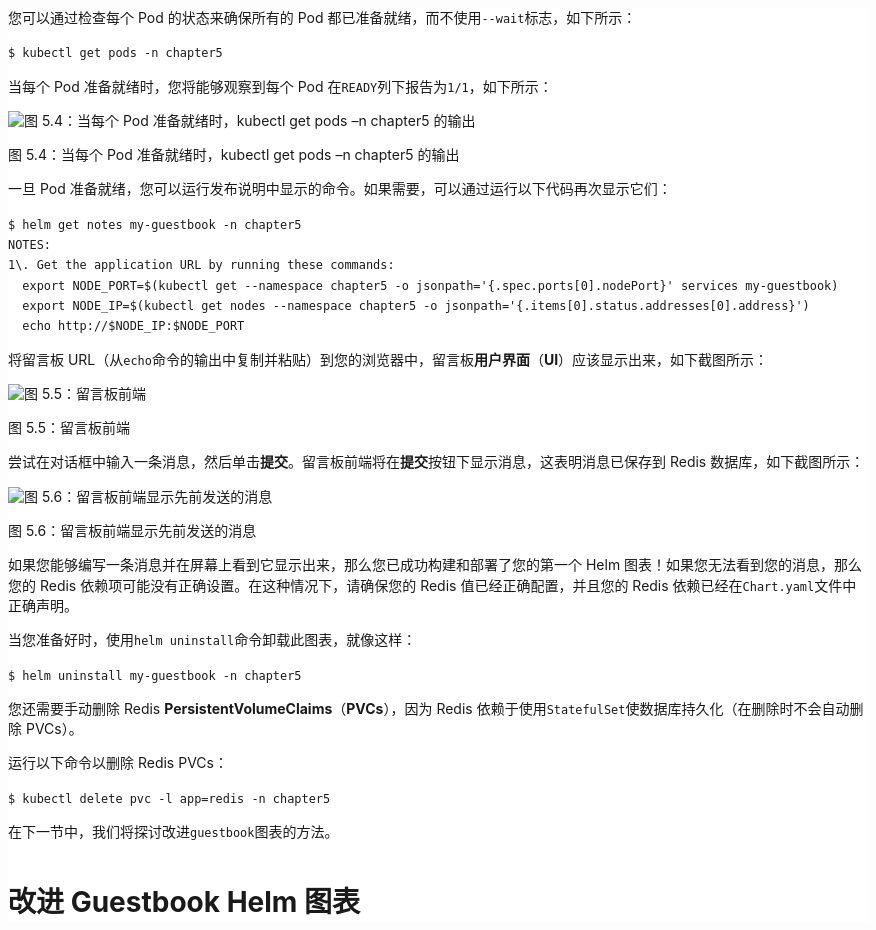 您可以通过检查每个 Pod 的状态来确保所有的 Pod 都已准备就绪，而不使用`--wait`标志，如下所示：

```
$ kubectl get pods -n chapter5
```

当每个 Pod 准备就绪时，您将能够观察到每个 Pod 在`READY`列下报告为`1/1`，如下所示：

![图 5.4：当每个 Pod 准备就绪时，kubectl get pods –n chapter5 的输出](https://github.com/OpenDocCN/freelearn-devops-zh/raw/master/docs/lrn-helm/img/Figure_5.4.jpg)

图 5.4：当每个 Pod 准备就绪时，kubectl get pods –n chapter5 的输出

一旦 Pod 准备就绪，您可以运行发布说明中显示的命令。如果需要，可以通过运行以下代码再次显示它们：

```
$ helm get notes my-guestbook -n chapter5
NOTES:
1\. Get the application URL by running these commands:
  export NODE_PORT=$(kubectl get --namespace chapter5 -o jsonpath='{.spec.ports[0].nodePort}' services my-guestbook)
  export NODE_IP=$(kubectl get nodes --namespace chapter5 -o jsonpath='{.items[0].status.addresses[0].address}')
  echo http://$NODE_IP:$NODE_PORT
```

将留言板 URL（从`echo`命令的输出中复制并粘贴）到您的浏览器中，留言板**用户界面**（**UI**）应该显示出来，如下截图所示：

![图 5.5：留言板前端](https://github.com/OpenDocCN/freelearn-devops-zh/raw/master/docs/lrn-helm/img/Figure_5.5.jpg)

图 5.5：留言板前端

尝试在对话框中输入一条消息，然后单击**提交**。留言板前端将在**提交**按钮下显示消息，这表明消息已保存到 Redis 数据库，如下截图所示：

![图 5.6：留言板前端显示先前发送的消息](https://github.com/OpenDocCN/freelearn-devops-zh/raw/master/docs/lrn-helm/img/Figure_5.6.jpg)

图 5.6：留言板前端显示先前发送的消息

如果您能够编写一条消息并在屏幕上看到它显示出来，那么您已成功构建和部署了您的第一个 Helm 图表！如果您无法看到您的消息，那么您的 Redis 依赖项可能没有正确设置。在这种情况下，请确保您的 Redis 值已经正确配置，并且您的 Redis 依赖已经在`Chart.yaml`文件中正确声明。

当您准备好时，使用`helm uninstall`命令卸载此图表，就像这样：

```
$ helm uninstall my-guestbook -n chapter5
```

您还需要手动删除 Redis **PersistentVolumeClaims**（**PVCs**），因为 Redis 依赖于使用`StatefulSet`使数据库持久化（在删除时不会自动删除 PVCs）。

运行以下命令以删除 Redis PVCs：

```
$ kubectl delete pvc -l app=redis -n chapter5
```

在下一节中，我们将探讨改进`guestbook`图表的方法。

# 改进 Guestbook Helm 图表
